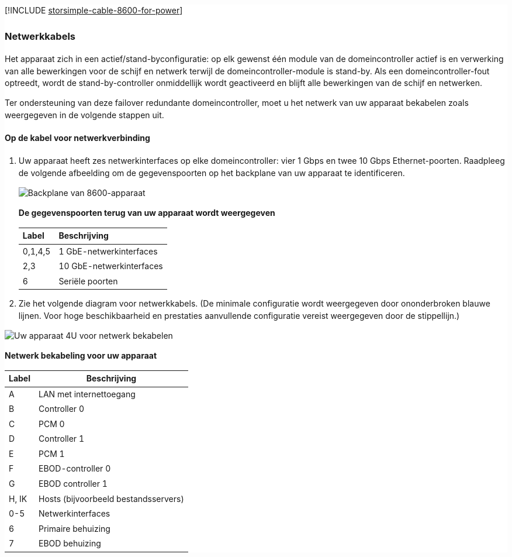[!INCLUDE [storsimple-cable-8600-for-power](../../includes/storsimple-cable-8600-for-power.md)]

### <a name="network-cabling"></a>Netwerkkabels
Het apparaat zich in een actief/stand-byconfiguratie: op elk gewenst één module van de domeincontroller actief is en verwerking van alle bewerkingen voor de schijf en netwerk terwijl de domeincontroller-module is stand-by. Als een domeincontroller-fout optreedt, wordt de stand-by-controller onmiddellijk wordt geactiveerd en blijft alle bewerkingen van de schijf en netwerken.

Ter ondersteuning van deze failover redundante domeincontroller, moet u het netwerk van uw apparaat bekabelen zoals weergegeven in de volgende stappen uit.

#### <a name="to-cable-for-network-connection"></a>Op de kabel voor netwerkverbinding
1. Uw apparaat heeft zes netwerkinterfaces op elke domeincontroller: vier 1 Gbps en twee 10 Gbps Ethernet-poorten. Raadpleeg de volgende afbeelding om de gegevenspoorten op het backplane van uw apparaat te identificeren.
   
     ![Backplane van 8600-apparaat](./media/storsimple-8600-hardware-installation/HCSBackplaneof2UDevicewithPortsLabeled.jpg)
   
    **De gegevenspoorten terug van uw apparaat wordt weergegeven**
   
   | Label | Beschrijving |
   | --- | --- |
   |   0,1,4,5 |1 GbE-netwerkinterfaces |
   |   2,3 |10 GbE-netwerkinterfaces |
   |   6 |Seriële poorten |
2. Zie het volgende diagram voor netwerkkabels. (De minimale configuratie wordt weergegeven door ononderbroken blauwe lijnen. Voor hoge beschikbaarheid en prestaties aanvullende configuratie vereist weergegeven door de stippellijn.)

![Uw apparaat 4U voor netwerk bekabelen](./media/storsimple-8600-hardware-installation/HCSCableYour4UDeviceforNetwork.png)

**Netwerk bekabeling voor uw apparaat**

| Label | Beschrijving |
| --- | --- |
| A |LAN met internettoegang |
| B |Controller 0 |
| C |PCM 0 |
| D |Controller 1 |
| E |PCM 1 |
| F |EBOD-controller 0 |
| G |EBOD controller 1 |
| H, IK |Hosts (bijvoorbeeld bestandsservers) |
| 0-5 |Netwerkinterfaces |
| 6 |Primaire behuizing |
| 7 |EBOD behuizing |
